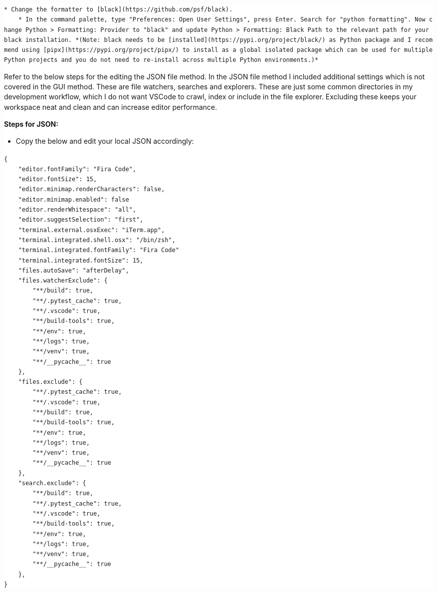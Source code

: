     * Change the formatter to [black](https://github.com/psf/black).
        * In the command palette, type "Preferences: Open User Settings", press Enter. Search for "python formatting". Now change Python > Formatting: Provider to "black" and update Python > Formatting: Black Path to the relevant path for your black installation. *(Note: black needs to be [installed](https://pypi.org/project/black/) as Python package and I recommend using [pipx](https://pypi.org/project/pipx/) to install as a global isolated package which can be used for multiple Python projects and you do not need to re-install across multiple Python environments.)*

Refer to the below steps for the editing the JSON file method. In the JSON file method I included additional settings which is not covered in the GUI method. These are file watchers, searches and explorers. These are just some common directories in my development workflow, which I do not want VSCode to crawl, index or include in the file explorer. Excluding these keeps your workspace neat and clean and can increase editor performance.

**Steps for JSON:**

* Copy the below and edit your local JSON accordingly:

```
{
    "editor.fontFamily": "Fira Code",
    "editor.fontSize": 15,
    "editor.minimap.renderCharacters": false,
    "editor.minimap.enabled": false
    "editor.renderWhitespace": "all",
    "editor.suggestSelection": "first",
    "terminal.external.osxExec": "iTerm.app",
    "terminal.integrated.shell.osx": "/bin/zsh",
    "terminal.integrated.fontFamily": "Fira Code"
    "terminal.integrated.fontSize": 15,
    "files.autoSave": "afterDelay",
    "files.watcherExclude": {
        "**/build": true,
        "**/.pytest_cache": true,
        "**/.vscode": true,
        "**/build-tools": true,
        "**/env": true,
        "**/logs": true,
        "**/venv": true,
        "**/__pycache__": true
    },
    "files.exclude": {
        "**/.pytest_cache": true,
        "**/.vscode": true,
        "**/build": true,
        "**/build-tools": true,
        "**/env": true,
        "**/logs": true,
        "**/venv": true,
        "**/__pycache__": true
    },
    "search.exclude": {
        "**/build": true,
        "**/.pytest_cache": true,
        "**/.vscode": true,
        "**/build-tools": true,
        "**/env": true,
        "**/logs": true,
        "**/venv": true,
        "**/__pycache__": true
    },
}
```
